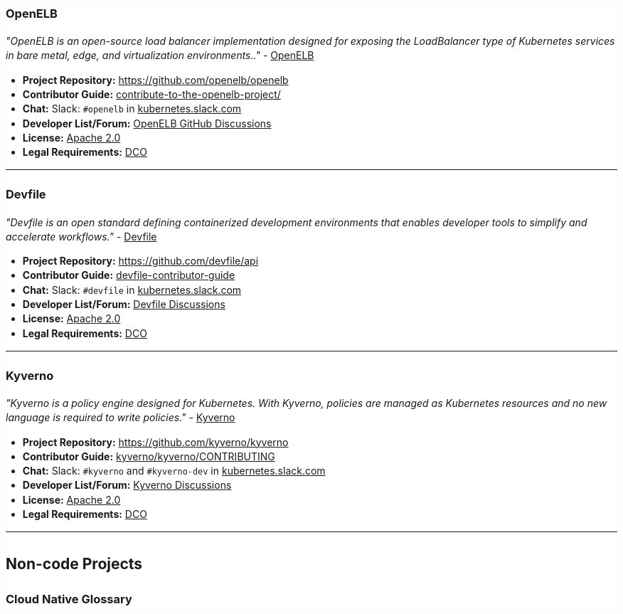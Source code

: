 ### OpenELB

*"OpenELB is an open-source load balancer implementation designed for exposing the LoadBalancer type of Kubernetes services in bare metal, edge, and virtualization environments.."* - [OpenELB](https://openelb.github.io/)

-	**Project Repository:** https://github.com/openelb/openelb
-	**Contributor Guide:** [contribute-to-the-openelb-project/](https://openelb.github.io/docs/building-and-contributing/contribute-to-the-porter-project/)
-	**Chat:** Slack: `#openelb` in [kubernetes.slack.com](https://kubernetes.slack.com/messages/openelb)
-	**Developer List/Forum:** [OpenELB GitHub Discussions](https://github.com/openelb/openelb/discussions)
-	**License:** [Apache 2.0](https://choosealicense.com/licenses/apache-2.0/)
-	**Legal Requirements:** [DCO](https://developercertificate.org/)
---

### Devfile

*"Devfile is an open standard defining containerized development environments that enables developer tools to simplify and accelerate workflows."* - [Devfile](https://devfile.io/)

-	**Project Repository:** https://github.com/devfile/api
-	**Contributor Guide:** [devfile-contributor-guide](https://github.com/devfile/library/blob/main/CONTRIBUTING.md)
-	**Chat:** Slack: `#devfile` in [kubernetes.slack.com](https://kubernetes.slack.com/messages/devfile)
-	**Developer List/Forum:** [Devfile Discussions](https://github.com/devfile/api/discussions)
-	**License:** [Apache 2.0](https://github.com/devfile/api/blob/main/LICENSE)
-	**Legal Requirements:** [DCO](https://developercertificate.org/)
---

### Kyverno

 *"Kyverno is a policy engine designed for Kubernetes. With Kyverno, policies are managed as Kubernetes resources and no new language is required to write policies."* - [Kyverno](https://kyverno.io/)

 -   **Project Repository:** https://github.com/kyverno/kyverno
 -   **Contributor Guide:** [kyverno/kyverno/CONTRIBUTING](https://github.com/kyverno/kyverno/blob/main/CONTRIBUTING.md)
 -   **Chat:** Slack: `#kyverno` and `#kyverno-dev` in [kubernetes.slack.com](https://kubernetes.slack.com)
 -   **Developer List/Forum:** [Kyverno Discussions](https://github.com/kyverno/kyverno/discussions)
 -   **License:** [Apache 2.0](https://github.com/kyverno/kyverno/blob/main/LICENSE)
 -   **Legal Requirements:** [DCO](https://developercertificate.org/)
 ---

Non-code Projects
------------------

### Cloud Native Glossary
